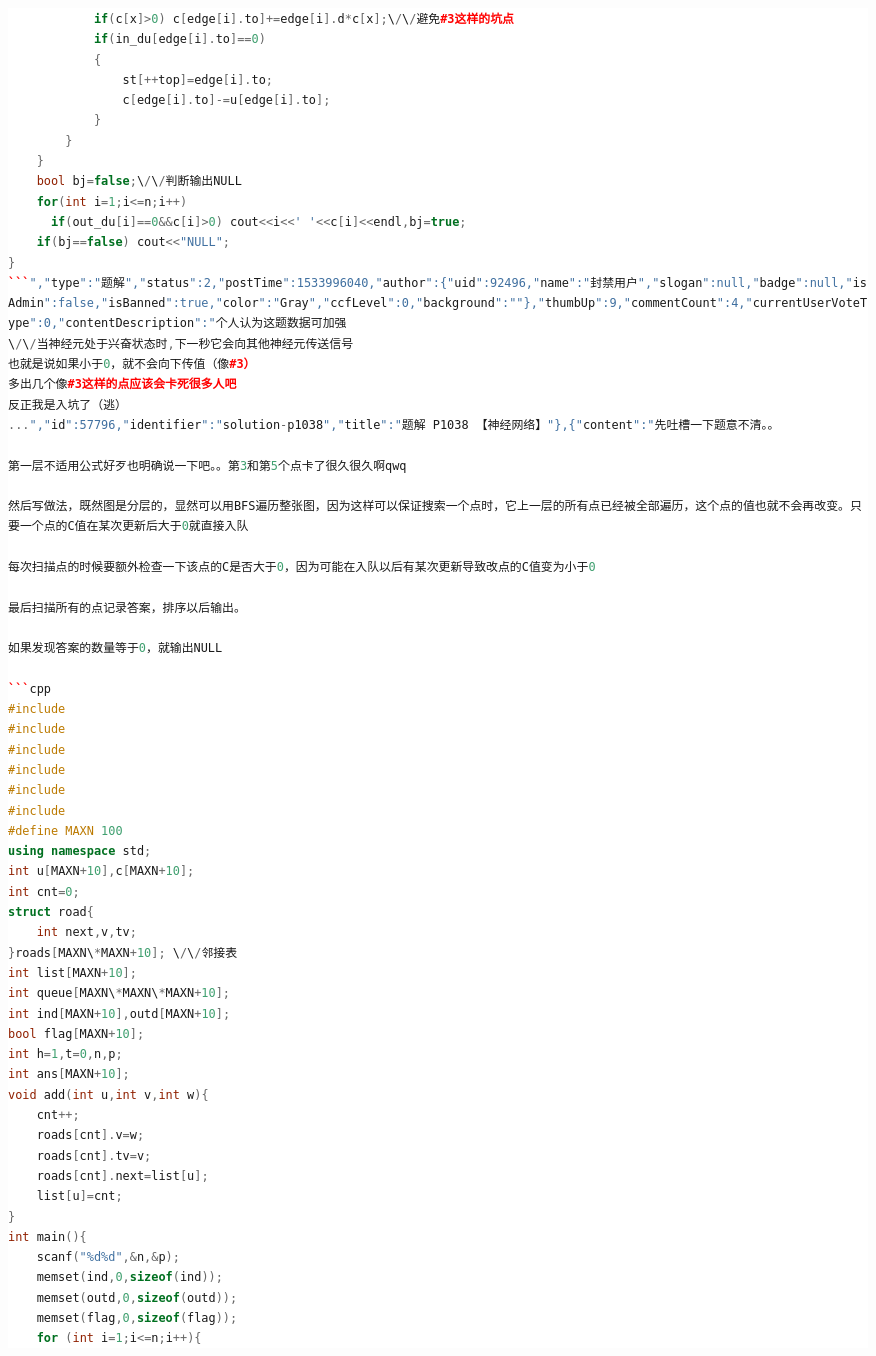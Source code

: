 ```cpp
			if(c[x]>0) c[edge[i].to]+=edge[i].d*c[x];\/\/避免#3这样的坑点
			if(in_du[edge[i].to]==0)
			{
				st[++top]=edge[i].to;
				c[edge[i].to]-=u[edge[i].to];
			}
		}
	}
	bool bj=false;\/\/判断输出NULL
	for(int i=1;i<=n;i++)
	  if(out_du[i]==0&&c[i]>0) cout<<i<<' '<<c[i]<<endl,bj=true;
	if(bj==false) cout<<"NULL";
}
```","type":"题解","status":2,"postTime":1533996040,"author":{"uid":92496,"name":"封禁用户","slogan":null,"badge":null,"isAdmin":false,"isBanned":true,"color":"Gray","ccfLevel":0,"background":""},"thumbUp":9,"commentCount":4,"currentUserVoteType":0,"contentDescription":"个人认为这题数据可加强
\/\/当神经元处于兴奋状态时,下一秒它会向其他神经元传送信号
也就是说如果小于0，就不会向下传值（像#3）
多出几个像#3这样的点应该会卡死很多人吧
反正我是入坑了（逃）
...","id":57796,"identifier":"solution-p1038","title":"题解 P1038 【神经网络】"},{"content":"先吐槽一下题意不清。。

第一层不适用公式好歹也明确说一下吧。。第3和第5个点卡了很久很久啊qwq

然后写做法，既然图是分层的，显然可以用BFS遍历整张图，因为这样可以保证搜索一个点时，它上一层的所有点已经被全部遍历，这个点的值也就不会再改变。只要一个点的C值在某次更新后大于0就直接入队

每次扫描点的时候要额外检查一下该点的C是否大于0，因为可能在入队以后有某次更新导致改点的C值变为小于0

最后扫描所有的点记录答案，排序以后输出。

如果发现答案的数量等于0，就输出NULL

```cpp
#include
#include
#include
#include
#include
#include
#define MAXN 100
using namespace std;
int u[MAXN+10],c[MAXN+10];
int cnt=0;
struct road{
    int next,v,tv;
}roads[MAXN\*MAXN+10]; \/\/邻接表
int list[MAXN+10];
int queue[MAXN\*MAXN\*MAXN+10];
int ind[MAXN+10],outd[MAXN+10];
bool flag[MAXN+10];
int h=1,t=0,n,p;
int ans[MAXN+10];
void add(int u,int v,int w){
    cnt++;
    roads[cnt].v=w;
    roads[cnt].tv=v;
    roads[cnt].next=list[u];
    list[u]=cnt;
}
int main(){
    scanf("%d%d",&n,&p);
    memset(ind,0,sizeof(ind));
    memset(outd,0,sizeof(outd));
    memset(flag,0,sizeof(flag));
    for (int i=1;i<=n;i++){
```